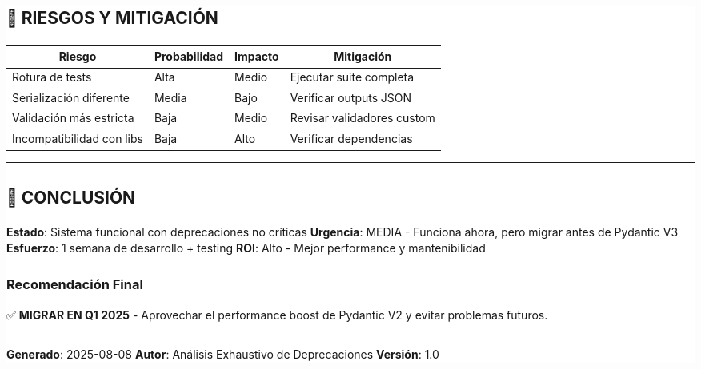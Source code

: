 
## 🚨 RIESGOS Y MITIGACIÓN

| Riesgo | Probabilidad | Impacto | Mitigación |
|--------|--------------|---------|------------|
| Rotura de tests | Alta | Medio | Ejecutar suite completa |
| Serialización diferente | Media | Bajo | Verificar outputs JSON |
| Validación más estricta | Baja | Medio | Revisar validadores custom |
| Incompatibilidad con libs | Baja | Alto | Verificar dependencias |

---

## 📝 CONCLUSIÓN

**Estado**: Sistema funcional con deprecaciones no críticas
**Urgencia**: MEDIA - Funciona ahora, pero migrar antes de Pydantic V3
**Esfuerzo**: 1 semana de desarrollo + testing
**ROI**: Alto - Mejor performance y mantenibilidad

### Recomendación Final

✅ **MIGRAR EN Q1 2025** - Aprovechar el performance boost de Pydantic V2 y evitar problemas futuros.

---

**Generado**: 2025-08-08
**Autor**: Análisis Exhaustivo de Deprecaciones
**Versión**: 1.0